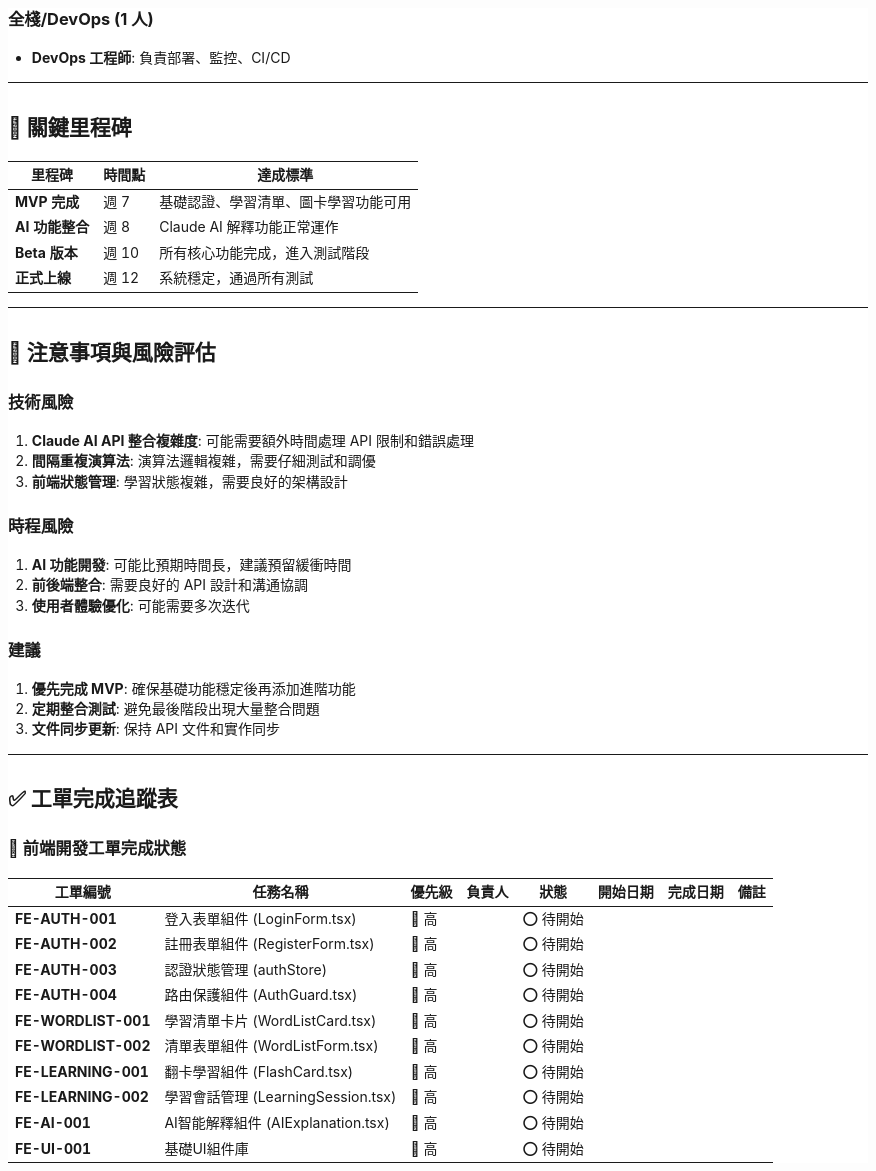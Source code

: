 ### 全棧/DevOps (1 人)
- **DevOps 工程師**: 負責部署、監控、CI/CD

---

## 🎯 關鍵里程碑

| 里程碑 | 時間點 | 達成標準 |
|--------|--------|----------|
| **MVP 完成** | 週 7 | 基礎認證、學習清單、圖卡學習功能可用 |
| **AI 功能整合** | 週 8 | Claude AI 解釋功能正常運作 |
| **Beta 版本** | 週 10 | 所有核心功能完成，進入測試階段 |
| **正式上線** | 週 12 | 系統穩定，通過所有測試 |

---

## 📝 注意事項與風險評估

### 技術風險
1. **Claude AI API 整合複雜度**: 可能需要額外時間處理 API 限制和錯誤處理
2. **間隔重複演算法**: 演算法邏輯複雜，需要仔細測試和調優
3. **前端狀態管理**: 學習狀態複雜，需要良好的架構設計

### 時程風險
1. **AI 功能開發**: 可能比預期時間長，建議預留緩衝時間
2. **前後端整合**: 需要良好的 API 設計和溝通協調
3. **使用者體驗優化**: 可能需要多次迭代

### 建議
1. **優先完成 MVP**: 確保基礎功能穩定後再添加進階功能
2. **定期整合測試**: 避免最後階段出現大量整合問題
3. **文件同步更新**: 保持 API 文件和實作同步

---

## ✅ 工單完成追蹤表

### 🎨 前端開發工單完成狀態

| 工單編號 | 任務名稱 | 優先級 | 負責人 | 狀態 | 開始日期 | 完成日期 | 備註 |
|----------|----------|---------|---------|------|----------|----------|------|
| **FE-AUTH-001** | 登入表單組件 (LoginForm.tsx) | 🔴 高 | | ⭕ 待開始 | | | |
| **FE-AUTH-002** | 註冊表單組件 (RegisterForm.tsx) | 🔴 高 | | ⭕ 待開始 | | | |
| **FE-AUTH-003** | 認證狀態管理 (authStore) | 🔴 高 | | ⭕ 待開始 | | | |
| **FE-AUTH-004** | 路由保護組件 (AuthGuard.tsx) | 🔴 高 | | ⭕ 待開始 | | | |
| **FE-WORDLIST-001** | 學習清單卡片 (WordListCard.tsx) | 🔴 高 | | ⭕ 待開始 | | | |
| **FE-WORDLIST-002** | 清單表單組件 (WordListForm.tsx) | 🔴 高 | | ⭕ 待開始 | | | |
| **FE-LEARNING-001** | 翻卡學習組件 (FlashCard.tsx) | 🔴 高 | | ⭕ 待開始 | | | |
| **FE-LEARNING-002** | 學習會話管理 (LearningSession.tsx) | 🔴 高 | | ⭕ 待開始 | | | |
| **FE-AI-001** | AI智能解釋組件 (AIExplanation.tsx) | 🔴 高 | | ⭕ 待開始 | | | |
| **FE-UI-001** | 基礎UI組件庫 | 🔴 高 | | ⭕ 待開始 | | | |